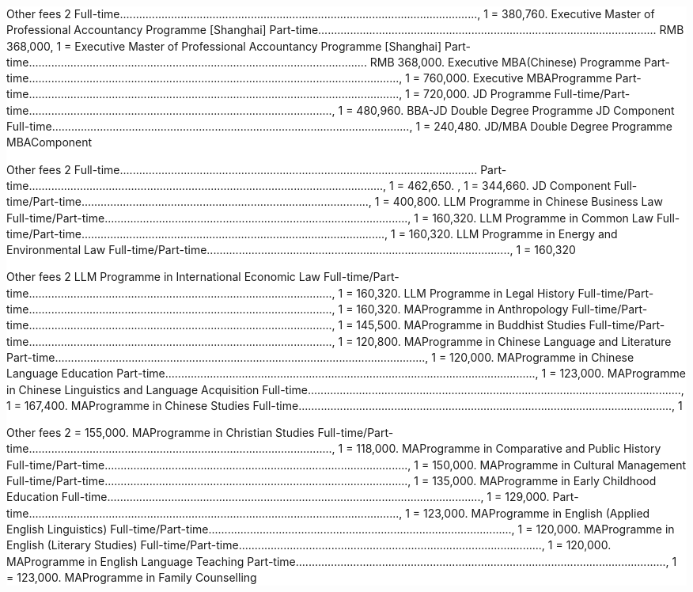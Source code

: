 Other fees 2
Full-time................................................................................................................, 1 = 380,760. Executive Master of Professional Accountancy Programme [Shanghai] Part-time.......................................................................................................... RMB 368,000, 1 = Executive Master of Professional Accountancy Programme [Shanghai] Part-time.......................................................................................................... RMB 368,000. Executive MBA(Chinese) Programme Part-time...................................................................................................................., 1 = 760,000. Executive MBAProgramme Part-time...................................................................................................................., 1 = 720,000. JD Programme Full-time/Part-time..............................................................................................., 1 = 480,960. BBA-JD Double Degree Programme JD Component Full-time................................................................................................................, 1 = 240,480. JD/MBA Double Degree Programme MBAComponent

Other fees 2
Full-time................................................................................................................ Part-time..............................................................................................................., 1 = 462,650. , 1 = 344,660. JD Component Full-time/Part-time.........................................................................................., 1 = 400,800. LLM Programme in Chinese Business Law Full-time/Part-time..............................................................................................., 1 = 160,320. LLM Programme in Common Law Full-time/Part-time..............................................................................................., 1 = 160,320. LLM Programme in Energy and Environmental Law Full-time/Part-time..............................................................................................., 1 = 160,320

Other fees 2
LLM Programme in International Economic Law Full-time/Part-time..............................................................................................., 1 = 160,320. LLM Programme in Legal History Full-time/Part-time..............................................................................................., 1 = 160,320. MAProgramme in Anthropology Full-time/Part-time..............................................................................................., 1 = 145,500. MAProgramme in Buddhist Studies Full-time/Part-time..............................................................................................., 1 = 120,800. MAProgramme in Chinese Language and Literature Part-time...................................................................................................................., 1 = 120,000. MAProgramme in Chinese Language Education Part-time...................................................................................................................., 1 = 123,000. MAProgramme in Chinese Linguistics and Language Acquisition Full-time....................................................................................................................., 1 = 167,400. MAProgramme in Chinese Studies Full-time....................................................................................................................., 1

Other fees 2
= 155,000. MAProgramme in Christian Studies Full-time/Part-time..............................................................................................., 1 = 118,000. MAProgramme in Comparative and Public History Full-time/Part-time..............................................................................................., 1 = 150,000. MAProgramme in Cultural Management Full-time/Part-time..............................................................................................., 1 = 135,000. MAProgramme in Early Childhood Education Full-time....................................................................................................................., 1 = 129,000. Part-time...................................................................................................................., 1 = 123,000. MAProgramme in English (Applied English Linguistics) Full-time/Part-time..............................................................................................., 1 = 120,000. MAProgramme in English (Literary Studies) Full-time/Part-time..............................................................................................., 1 = 120,000. MAProgramme in English Language Teaching Part-time...................................................................................................................., 1 = 123,000. MAProgramme in Family Counselling
